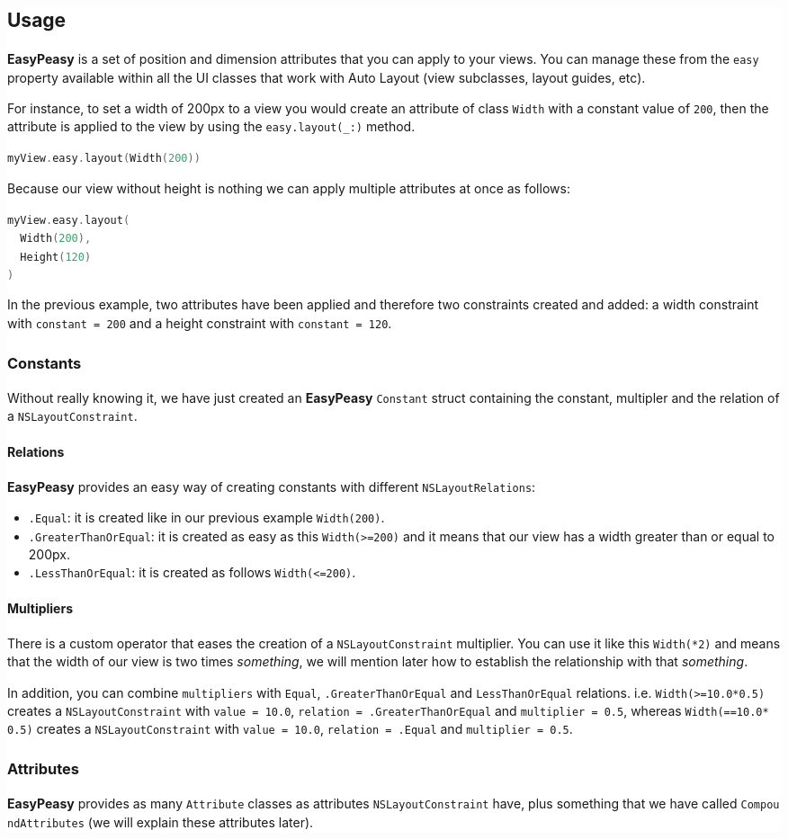## Usage

**EasyPeasy** is a set of position and dimension attributes that you can apply
to your views. You can manage these from the  `easy` property available within all
the UI classes that work with Auto Layout (view subclasses, layout guides, etc).

For instance, to set a width of 200px to a view you would create
an attribute of class `Width` with a constant value of `200`, then the attribute
is applied to the view by using the `easy.layout(_:)` method.

```swift
myView.easy.layout(Width(200))
```

Because our view without height is nothing we can apply multiple attributes at
once as follows:

```swift
myView.easy.layout(
  Width(200),
  Height(120)
)
```

In the previous example, two attributes have been applied and therefore two constraints
created and added: a width constraint with `constant = 200` and a height constraint
with `constant = 120`.

### Constants
Without really knowing it, we have just created an **EasyPeasy** `Constant` struct
containing the constant, multipler and the relation of a `NSLayoutConstraint`.

#### Relations
**EasyPeasy** provides an easy way of creating constants with different
`NSLayoutRelations`:

* `.Equal`: it is created like in our previous example `Width(200)`.
* `.GreaterThanOrEqual`: it is created as easy as this `Width(>=200)` and it means
that our view has a width greater than or equal to 200px.
* `.LessThanOrEqual`: it is created as follows `Width(<=200)`.

#### Multipliers
There is a custom operator that eases the creation of a `NSLayoutConstraint` multiplier.
You can use it like this `Width(*2)` and means that the width of our view is two times
*something*, we will mention later how to establish the relationship with that *something*.

In addition, you can combine `multipliers` with `Equal`, `.GreaterThanOrEqual` and
`LessThanOrEqual` relations. i.e. `Width(>=10.0*0.5)` creates a `NSLayoutConstraint`
with `value = 10.0`, `relation = .GreaterThanOrEqual` and `multiplier = 0.5`, whereas
`Width(==10.0*0.5)` creates a `NSLayoutConstraint` with `value = 10.0`,
`relation = .Equal` and `multiplier = 0.5`.

### Attributes
**EasyPeasy** provides as many `Attribute` classes as attributes `NSLayoutConstraint`
have, plus something that we have called `CompoundAttributes` (we will explain these
attributes later).
